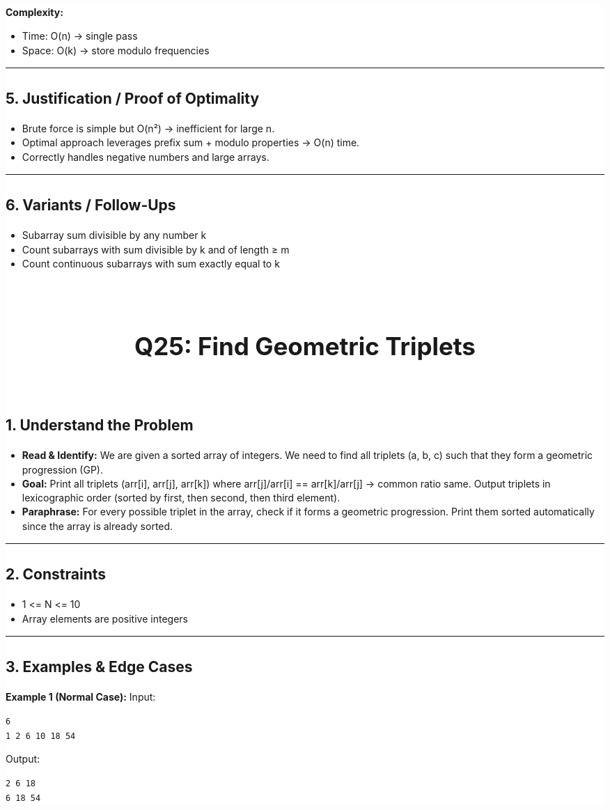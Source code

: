 **Complexity:**
- Time: O(n) → single pass
- Space: O(k) → store modulo frequencies


---

## 5. Justification / Proof of Optimality

- Brute force is simple but O(n²) → inefficient for large n.
- Optimal approach leverages prefix sum + modulo properties → O(n) time.
- Correctly handles negative numbers and large arrays.

---

## 6. Variants / Follow-Ups

- Subarray sum divisible by any number k
- Count subarrays with sum divisible by k and of length ≥ m
- Count continuous subarrays with sum exactly equal to k





<br>
<h1 style="text-align:center; font-size:2.5em; font-weight:bold;">Q25: Find Geometric Triplets</h1>
<br>

## 1. Understand the Problem
- **Read & Identify:** We are given a sorted array of integers. We need to find all triplets (a, b, c) such that they form a geometric progression (GP).
- **Goal:** Print all triplets (arr[i], arr[j], arr[k]) where arr[j]/arr[i] == arr[k]/arr[j] → common ratio same.  Output triplets in lexicographic order (sorted by first, then second, then third element).
- **Paraphrase:** For every possible triplet in the array, check if it forms a geometric progression.  Print them sorted automatically since the array is already sorted.

---

## 2. Constraints

- 1 <= N <= 10
- Array elements are positive integers


---

## 3. Examples & Edge Cases

**Example 1 (Normal Case):**
Input:
```text
6
1 2 6 10 18 54
```
Output:
```text
2 6 18
6 18 54
```
